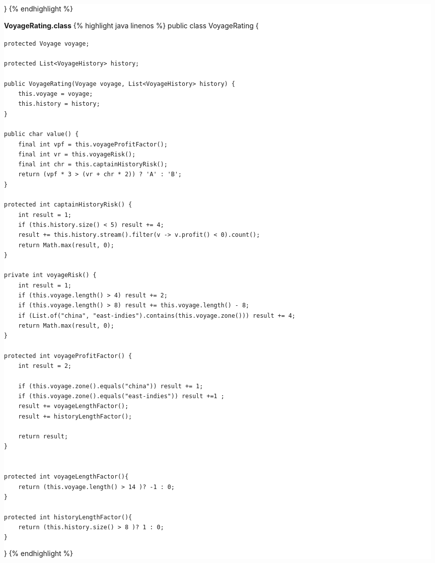 }
{% endhighlight %}

**VoyageRating.class**
{% highlight java linenos %}
public class VoyageRating {

    protected Voyage voyage;

    protected List<VoyageHistory> history;

    public VoyageRating(Voyage voyage, List<VoyageHistory> history) {
        this.voyage = voyage;
        this.history = history;
    }

    public char value() {
        final int vpf = this.voyageProfitFactor();
        final int vr = this.voyageRisk();
        final int chr = this.captainHistoryRisk();
        return (vpf * 3 > (vr + chr * 2)) ? 'A' : 'B';
    }

    protected int captainHistoryRisk() {
        int result = 1;
        if (this.history.size() < 5) result += 4;
        result += this.history.stream().filter(v -> v.profit() < 0).count();
        return Math.max(result, 0);
    }

    private int voyageRisk() {
        int result = 1;
        if (this.voyage.length() > 4) result += 2;
        if (this.voyage.length() > 8) result += this.voyage.length() - 8;
        if (List.of("china", "east-indies").contains(this.voyage.zone())) result += 4;
        return Math.max(result, 0);
    }

    protected int voyageProfitFactor() {
        int result = 2;

        if (this.voyage.zone().equals("china")) result += 1;
        if (this.voyage.zone().equals("east-indies")) result +=1 ;
        result += voyageLengthFactor();
        result += historyLengthFactor();

        return result;
    }


    protected int voyageLengthFactor(){
        return (this.voyage.length() > 14 )? -1 : 0;
    }

    protected int historyLengthFactor(){
        return (this.history.size() > 8 )? 1 : 0;
    }

}
{% endhighlight %}
